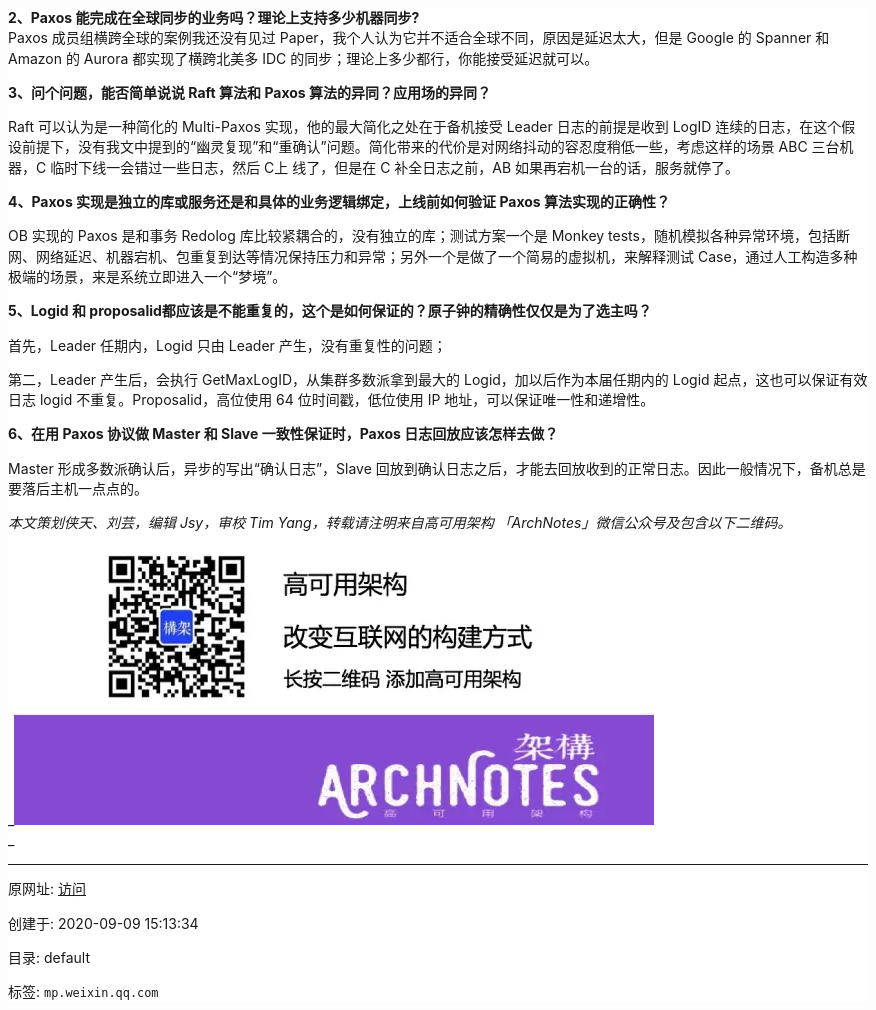 
  

**2、Paxos 能完成在全球同步的业务吗？理论上支持多少机器同步?**  
Paxos 成员组横跨全球的案例我还没有见过 Paper，我个人认为它并不适合全球不同，原因是延迟太大，但是 Google 的 Spanner 和 Amazon 的 Aurora 都实现了横跨北美多 IDC 的同步；理论上多少都行，你能接受延迟就可以。

  

**3、问个问题，能否简单说说 Raft 算法和 Paxos 算法的异同？应用场的异同？**

Raft 可以认为是一种简化的 Multi-Paxos 实现，他的最大简化之处在于备机接受 Leader 日志的前提是收到 LogID 连续的日志，在这个假设前提下，没有我文中提到的“幽灵复现”和“重确认”问题。简化带来的代价是对网络抖动的容忍度稍低一些，考虑这样的场景 ABC 三台机器，C 临时下线一会错过一些日志，然后 C上 线了，但是在 C 补全日志之前，AB 如果再宕机一台的话，服务就停了。

  

**4、Paxos 实现是独立的库或服务还是和具体的业务逻辑绑定，上线前如何验证 Paxos 算法实现的正确性？**

OB 实现的 Paxos 是和事务 Redolog 库比较紧耦合的，没有独立的库；测试方案一个是 Monkey tests，随机模拟各种异常环境，包括断网、网络延迟、机器宕机、包重复到达等情况保持压力和异常；另外一个是做了一个简易的虚拟机，来解释测试 Case，通过人工构造多种极端的场景，来是系统立即进入一个“梦境”。

  

**5、Logid 和 proposalid都应该是不能重复的，这个是如何保证的？原子钟的精确性仅仅是为了选主吗？**

首先，Leader 任期内，Logid 只由 Leader 产生，没有重复性的问题；

第二，Leader 产生后，会执行 GetMaxLogID，从集群多数派拿到最大的 Logid，加以后作为本届任期内的 Logid 起点，这也可以保证有效日志 logid 不重复。Proposalid，高位使用 64 位时间戳，低位使用 IP 地址，可以保证唯一性和递增性。

  

**6、在用 Paxos 协议做 Master 和 Slave 一致性保证时，Paxos 日志回放应该怎样去做？**

Master 形成多数派确认后，异步的写出“确认日志”，Slave 回放到确认日志之后，才能去回放收到的正常日志。因此一般情况下，备机总是要落后主机一点点的。

  

_本文策划侠天、刘芸，编辑 Jsy，审校 Tim Yang，转载请注明来自高可用架构 「ArchNotes」微信公众号及包含以下二维码。_

_![](assets/1599635614-515e426b4a70b2edf074ec91413223bd.webp)  
_

---------------------------------------------------


原网址: [访问](https://mp.weixin.qq.com/s?__biz=MzAwMDU1MTE1OQ==&mid=403582309&idx=1&sn=80c006f4e84a8af35dc8e9654f018ace&3rd=MzA3MDU4NTYzMw==&scene=6#rd)

创建于: 2020-09-09 15:13:34

目录: default

标签: `mp.weixin.qq.com`

